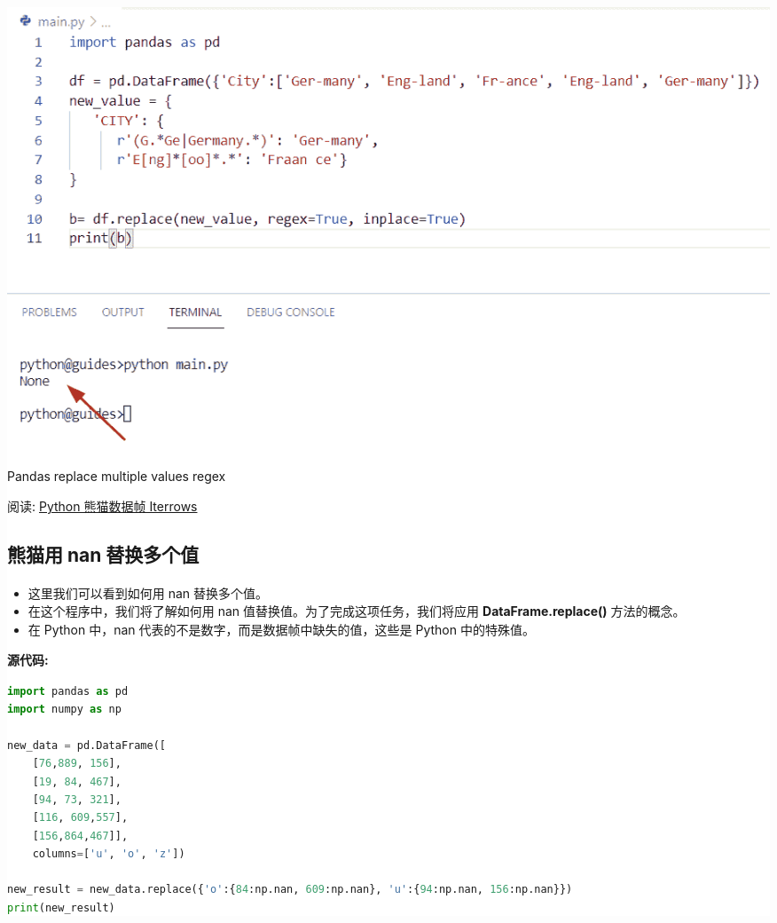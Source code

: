 ![Pandas replace multiple values regex](img/e65ae98a5fae795f7176402686586685.png "Pandas replace multiple values")

Pandas replace multiple values regex

阅读: [Python 熊猫数据帧 Iterrows](https://pythonguides.com/pandas-dataframe-iterrows/)

## 熊猫用 nan 替换多个值

*   这里我们可以看到如何用 nan 替换多个值。
*   在这个程序中，我们将了解如何用 nan 值替换值。为了完成这项任务，我们将应用 **DataFrame.replace()** 方法的概念。
*   在 Python 中，nan 代表的不是数字，而是数据帧中缺失的值，这些是 Python 中的特殊值。

**源代码:**

```py
import pandas as pd
import numpy as np

new_data = pd.DataFrame([
	[76,889, 156],
	[19, 84, 467],
    [94, 73, 321],
    [116, 609,557],
	[156,864,467]],
	columns=['u', 'o', 'z'])

new_result = new_data.replace({'o':{84:np.nan, 609:np.nan}, 'u':{94:np.nan, 156:np.nan}})
print(new_result)
```
